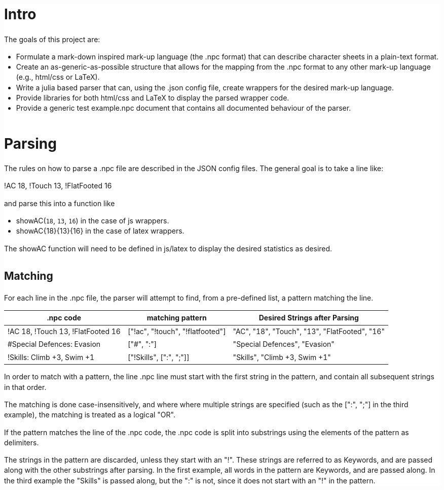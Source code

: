 # Intro

The goals of this project are:
- Formulate a mark-down inspired mark-up language (the .npc format) that can describe character sheets in a plain-text format.
- Create an as-generic-as-possible structure that allows for the mapping from the .npc format to any other mark-up language (e.g., html/css or LaTeX).
- Write a julia based parser that can, using the .json config file, create wrappers for the desired mark-up language.
- Provide libraries for both html/css and LaTeX to display the parsed wrapper code.
- Provide a generic test example.npc document that contains all documented behaviour of the parser.

# Parsing

The rules on how to parse a .npc file are described in the JSON config files. The general goal is to take a line like:

!AC 18, !Touch 13, !FlatFooted 16

and parse this into a function like 
- showAC(`18`, `13`, `16`) in the case of js wrappers.
- showAC{18}{13}{16} in the case of latex wrappers.

The showAC function will need to be defined in js/latex to display the desired statistics as desired.

## Matching

For each line in the .npc file, the parser will attempt to find, from a pre-defined list, a pattern matching the line.

| .npc code                             | matching pattern                      | Desired Strings after Parsing                 |
|---------------------------------------|---------------------------------------|-----------------------------------------------|
| !AC 18, !Touch 13, !FlatFooted 16     | ["!ac", "!touch", "!flatfooted"]      | "AC", "18", "Touch", "13", "FlatFooted", "16" |
| #Special Defences: Evasion            | ["#", ":"]                            | "Special Defences", "Evasion"                 |
| !Skills: Climb +3, Swim +1            | ["!Skills", [":", ";"]]               | "Skills", "Climb +3, Swim +1"                 |

In order to match with a pattern, the line .npc line must start with the first string in the pattern, and contain all subsequent strings in that order.

The matching is done case-insensitively, and where where multiple strings are specified (such as the [":", ";"] in the third example), the matching is treated as a logical "OR".

If the pattern matches the line of the .npc code, the .npc code is split into substrings using the elements of the pattern as delimiters.

The strings in the pattern are discarded, unless they start with an "!". 
These strings are referred to as Keywords, and are passed along with the other substrings after parsing. 
In the first example, all words in the pattern are Keywords, and are passed along.
In the third example the "Skills" is passed along, but the ":" is not, since it does not start with an "!" in the pattern.
